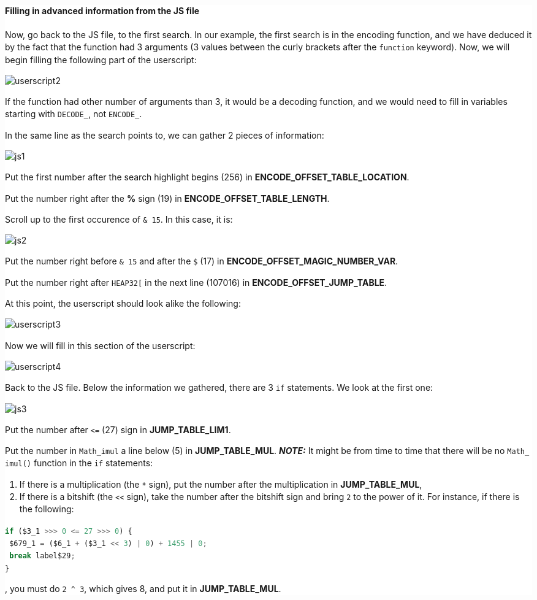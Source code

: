#### Filling in advanced information from the JS file

Now, go back to the JS file, to the first search. In our example, the first search is in the encoding function, and we have deduced it by the fact that the function had 3 arguments (3 values between the curly brackets after the `function` keyword). Now, we will begin filling the following part of the userscript:

![userscript2](https://user-images.githubusercontent.com/47268949/121804748-34c57700-cc48-11eb-835f-c797dd085591.png)

If the function had other number of arguments than 3, it would be a decoding function, and we would need to fill in variables starting with `DECODE_`, not `ENCODE_`.

In the same line as the search points to, we can gather 2 pieces of information:

![js1](https://user-images.githubusercontent.com/47268949/121804826-8ff76980-cc48-11eb-8f7f-30aeb2b6ed3f.png)

Put the first number after the search highlight begins (256) in **ENCODE_OFFSET_TABLE_LOCATION**.

Put the number right after the **%** sign (19) in **ENCODE_OFFSET_TABLE_LENGTH**.

Scroll up to the first occurence of `& 15`. In this case, it is:

![js2](https://user-images.githubusercontent.com/47268949/121804925-2461cc00-cc49-11eb-8919-db0eabe2fff2.png)

Put the number right before `& 15` and after the `$` (17) in **ENCODE_OFFSET_MAGIC_NUMBER_VAR**.

Put the number right after `HEAP32[` in the next line (107016) in **ENCODE_OFFSET_JUMP_TABLE**.

At this point, the userscript should look alike the following:

![userscript3](https://user-images.githubusercontent.com/47268949/121805029-94705200-cc49-11eb-92d1-b4d0f45045bd.png)

Now we will fill in this section of the userscript:

![userscript4](https://user-images.githubusercontent.com/47268949/121805049-b10c8a00-cc49-11eb-9cc4-2b7215ad9325.png)

Back to the JS file. Below the information we gathered, there are 3 `if` statements. We look at the first one:

![js3](https://user-images.githubusercontent.com/47268949/121805096-e5804600-cc49-11eb-9b44-de3df4f47cad.png)

Put the number after `<=` (27) sign in **JUMP_TABLE_LIM1**.

Put the number in `Math_imul` a line below (5) in **JUMP_TABLE_MUL**. ***NOTE:*** It might be from time to time that there will be no `Math_imul()` function in the `if` statements:
1. If there is a multiplication (the `*` sign), put the number after the multiplication in **JUMP_TABLE_MUL**,
2. If there is a bitshift (the `<<` sign), take the number after the bitshift sign and bring `2` to the power of it. For instance, if there is the following:
```js
if ($3_1 >>> 0 <= 27 >>> 0) {
 $679_1 = ($6_1 + ($3_1 << 3) | 0) + 1455 | 0;
 break label$29;
}
```
, you must do `2 ^ 3`, which gives 8, and put it in **JUMP_TABLE_MUL**.
